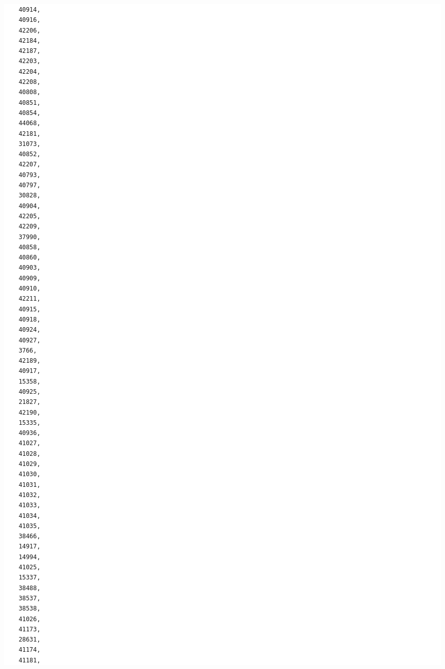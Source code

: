         40914, 
        40916, 
        42206, 
        42184, 
        42187, 
        42203, 
        42204, 
        42208, 
        40808, 
        40851, 
        40854, 
        44068, 
        42181, 
        31073, 
        40852, 
        42207, 
        40793, 
        40797, 
        30828, 
        40904, 
        42205, 
        42209, 
        37990, 
        40858, 
        40860, 
        40903, 
        40909, 
        40910, 
        42211, 
        40915, 
        40918, 
        40924, 
        40927, 
        3766, 
        42189, 
        40917, 
        15358, 
        40925, 
        21827, 
        42190, 
        15335, 
        40936, 
        41027, 
        41028, 
        41029, 
        41030, 
        41031, 
        41032, 
        41033, 
        41034, 
        41035, 
        38466, 
        14917, 
        14994, 
        41025, 
        15337, 
        38488, 
        38537, 
        38538, 
        41026, 
        41173, 
        28631, 
        41174, 
        41181, 
